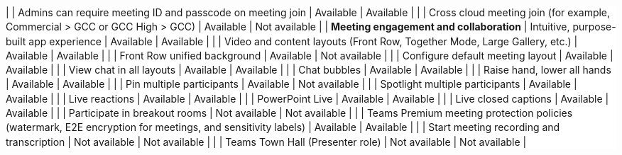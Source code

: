 |                                          | Admins can require meeting ID and passcode on meeting join                                                   | Available                                                                                   | Available                                                                      |
|                                          | Cross cloud meeting join (for example, Commercial > GCC or GCC High > GCC)                                   | Available                                                                                   | Not available                                                                  |
| **Meeting engagement and collaboration** | Intuitive, purpose-built app experience                                                                      | Available                                                                                   | Available                                                                      |
|                                          | Video and content layouts (Front Row, Together Mode, Large Gallery, etc.)                                    | Available                                                                                   | Available                                                                      |
|                                          | Front Row unified background                                                                                 | Available                                                                                   | Not available                                                                  |
|                                          | Configure default meeting layout                                                                             | Available                                                                                   | Available                                                                      |
|                                          | View chat in all layouts                                                                                     | Available                                                                                   | Available                                                                      |
|                                          | Chat bubbles                                                                                                 | Available                                                                                   | Available                                                                      |
|                                          | Raise hand, lower all hands                                                                                  | Available                                                                                   | Available                                                                      |
|                                          | Pin multiple participants                                                                                    | Available                                                                                   | Not available                                                                  |
|                                          | Spotlight multiple participants                                                                              | Available                                                                                   | Available                                                                      |
|                                          | Live reactions                                                                                               | Available                                                                                   | Available                                                                      |
|                                          | PowerPoint Live                                                                                              | Available                                                                                   | Available                                                                      |
|                                          | Live closed captions                                                                                         | Available                                                                                   | Available                                                                      |
|                                          | Participate in breakout rooms                                                                                | Not available                                                                               | Not available                                                                  |
|                                          | Teams Premium meeting protection policies (watermark, E2E encryption for meetings, and sensitivity labels)   | Available                                                                                   | Available                                                                      |
|                                          | Start meeting recording and transcription                                                                    | Not available                                                                               | Not available                                                                  |
|                                          | Teams Town Hall (Presenter role)                                                                             | Not available                                                                               | Not available                                                                  |
